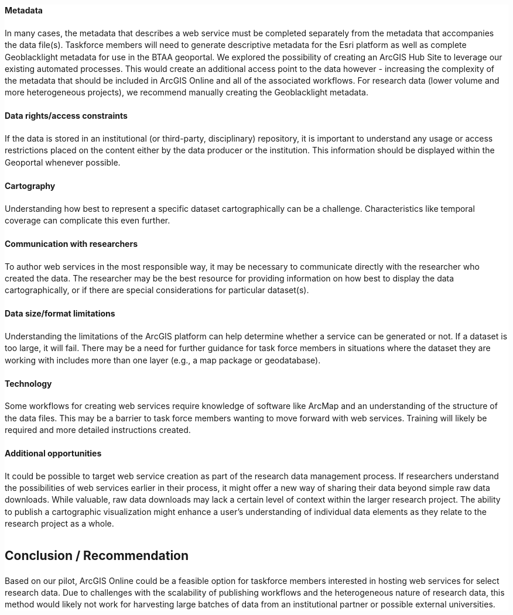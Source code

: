 #### Metadata

In many cases, the metadata that describes a web service must be completed separately from the metadata that accompanies the data file(s). Taskforce members will need to generate descriptive metadata for the Esri platform as well as complete Geoblacklight metadata for use in the BTAA geoportal.  We explored the possibility of creating an ArcGIS Hub Site to leverage our existing automated processes. This would create an additional access point to the data  however \- increasing the complexity of the metadata that should be included in ArcGIS Online and all of the associated workflows. For research data (lower volume and more heterogeneous projects), we recommend manually creating the Geoblacklight metadata. 

#### Data rights/access constraints

If the data is stored in an institutional (or third-party, disciplinary) repository, it is important to understand any usage or access restrictions placed on the content either by the data producer or the institution.  This information should be displayed within the Geoportal whenever possible.

#### Cartography

Understanding how best to represent a specific dataset cartographically can be a challenge. Characteristics like temporal coverage can complicate this even further.

#### Communication with researchers

To author web services in the most responsible way, it may be necessary to communicate directly with the researcher who created the data. The researcher may be the best resource for providing information on how best to display the data cartographically, or if there are special considerations for particular dataset(s).

#### Data size/format limitations

Understanding the limitations of the ArcGIS platform can help determine whether a service can be generated or not. If a dataset is too large, it will fail. There may be a need for further guidance for task force members in situations where the dataset they are working with includes more than one layer (e.g., a map package or geodatabase).

#### Technology

Some workflows for creating web services require knowledge of software like ArcMap and an understanding of the structure of the data files. This may be a barrier to task force members wanting to move forward with web services. Training will likely be required and more detailed instructions created.

#### Additional opportunities

It could be possible to target web service creation as part of the research data management process. If researchers understand the possibilities of web services earlier in their process,  it might offer a new way of sharing their data beyond simple raw data downloads. While valuable, raw data downloads may lack a certain level of context within the larger research project. The ability to publish a cartographic visualization might enhance a user’s understanding of individual data elements as they relate to the research project as a whole.

## Conclusion / Recommendation

Based on our pilot, ArcGIS Online could be a feasible option for taskforce members interested in hosting web services for select research data. Due to challenges with the scalability of publishing workflows and the heterogeneous nature of research data, this method would likely not work for harvesting large batches of data from an institutional partner or possible external universities.